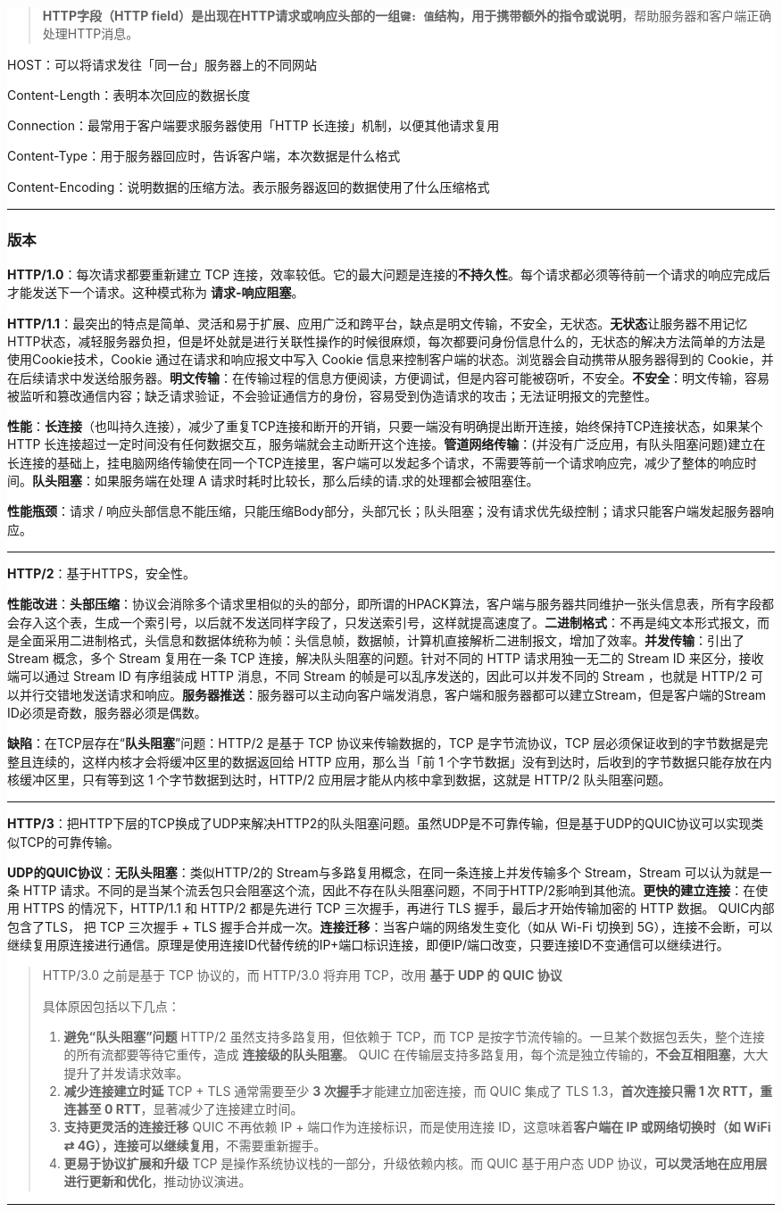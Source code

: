 >**HTTP字段（HTTP field）是出现在HTTP请求或响应头部的一组`键: 值`结构，用于携带额外的指令或说明**，帮助服务器和客户端正确处理HTTP消息。

HOST：可以将请求发往「同一台」服务器上的不同网站

Content-Length：表明本次回应的数据长度

Connection：最常用于客户端要求服务器使用「HTTP 长连接」机制，以便其他请求复用

Content-Type：用于服务器回应时，告诉客户端，本次数据是什么格式

Content-Encoding：说明数据的压缩方法。表示服务器返回的数据使用了什么压缩格式

---

### 版本

**HTTP/1.0**：每次请求都要重新建立 TCP 连接，效率较低。它的最大问题是连接的**不持久性**。每个请求都必须等待前一个请求的响应完成后才能发送下一个请求。这种模式称为 **请求-响应阻塞**。

**HTTP/1.1**：最突出的特点是简单、灵活和易于扩展、应用广泛和跨平台，缺点是明文传输，不安全，无状态。**无状态**让服务器不用记忆HTTP状态，减轻服务器负担，但是坏处就是进行关联性操作的时候很麻烦，每次都要问身份信息什么的，无状态的解决方法简单的方法是使用Cookie技术，Cookie 通过在请求和响应报文中写入 Cookie 信息来控制客户端的状态。浏览器会自动携带从服务器得到的 Cookie，并在后续请求中发送给服务器。**明文传输**：在传输过程的信息方便阅读，方便调试，但是内容可能被窃听，不安全。**不安全**：明文传输，容易被监听和篡改通信内容；缺乏请求验证，不会验证通信方的身份，容易受到伪造请求的攻击；无法证明报文的完整性。

**性能**：**长连接**（也叫持久连接），减少了重复TCP连接和断开的开销，只要一端没有明确提出断开连接，始终保持TCP连接状态，如果某个 HTTP 长连接超过一定时间没有任何数据交互，服务端就会主动断开这个连接。**管道网络传输**：(并没有广泛应用，有队头阻塞问题)建立在长连接的基础上，挂电脑网络传输使在同一个TCP连接里，客户端可以发起多个请求，不需要等前一个请求响应完，减少了整体的响应时间。**队头阻塞**：如果服务端在处理 A 请求时耗时比较长，那么后续的请.求的处理都会被阻塞住。

**性能瓶颈**：请求 / 响应头部信息不能压缩，只能压缩Body部分，头部冗长；队头阻塞；没有请求优先级控制；请求只能客户端发起服务器响应。

---

**HTTP/2**：基于HTTPS，安全性。

**性能改进**：**头部压缩**：协议会消除多个请求里相似的头的部分，即所谓的HPACK算法，客户端与服务器共同维护一张头信息表，所有字段都会存入这个表，生成一个索引号，以后就不发送同样字段了，只发送索引号，这样就提高速度了。**二进制格式**：不再是纯文本形式报文，而是全面采用二进制格式，头信息和数据体统称为帧：头信息帧，数据帧，计算机直接解析二进制报文，增加了效率。**并发传输**：引出了 Stream 概念，多个 Stream 复用在一条 TCP 连接，解决队头阻塞的问题。针对不同的 HTTP 请求用独一无二的 Stream ID 来区分，接收端可以通过 Stream ID 有序组装成 HTTP 消息，不同 Stream 的帧是可以乱序发送的，因此可以并发不同的 Stream ，也就是 HTTP/2 可以并行交错地发送请求和响应。**服务器推送**：服务器可以主动向客户端发消息，客户端和服务器都可以建立Stream，但是客户端的Stream ID必须是奇数，服务器必须是偶数。

**缺陷**：在TCP层存在“**队头阻塞**”问题：HTTP/2 是基于 TCP 协议来传输数据的，TCP 是字节流协议，TCP 层必须保证收到的字节数据是完整且连续的，这样内核才会将缓冲区里的数据返回给 HTTP 应用，那么当「前 1 个字节数据」没有到达时，后收到的字节数据只能存放在内核缓冲区里，只有等到这 1 个字节数据到达时，HTTP/2 应用层才能从内核中拿到数据，这就是 HTTP/2 队头阻塞问题。

---

**HTTP/3**：把HTTP下层的TCP换成了UDP来解决HTTP2的队头阻塞问题。虽然UDP是不可靠传输，但是基于UDP的QUIC协议可以实现类似TCP的可靠传输。

**UDP的QUIC协议**：**无队头阻塞**：类似HTTP/2的 Stream与多路复用概念，在同一条连接上并发传输多个 Stream，Stream 可以认为就是一条 HTTP 请求。不同的是当某个流丢包只会阻塞这个流，因此不存在队头阻塞问题，不同于HTTP/2影响到其他流。**更快的建立连接**：在使用 HTTPS 的情况下，HTTP/1.1 和 HTTP/2 都是先进行 TCP 三次握手，再进行 TLS 握手，最后才开始传输加密的 HTTP 数据。 QUIC内部包含了TLS， 把 TCP 三次握手 + TLS 握手合并成一次。**连接迁移**：当客户端的网络发生变化（如从 Wi-Fi 切换到 5G），连接不会断，可以继续复用原连接进行通信。原理是使用连接ID代替传统的IP+端口标识连接，即便IP/端口改变，只要连接ID不变通信可以继续进行。

>HTTP/3.0 之前是基于 TCP 协议的，而 HTTP/3.0 将弃用 TCP，改用 **基于 UDP 的 QUIC 协议** 
>
>具体原因包括以下几点：
>
>1. **避免“队头阻塞”问题**
>    HTTP/2 虽然支持多路复用，但依赖于 TCP，而 TCP 是按字节流传输的。一旦某个数据包丢失，整个连接的所有流都要等待它重传，造成 **连接级的队头阻塞**。
>    QUIC 在传输层支持多路复用，每个流是独立传输的，**不会互相阻塞**，大大提升了并发请求效率。
>2. **减少连接建立时延**
>    TCP + TLS 通常需要至少 **3 次握手**才能建立加密连接，而 QUIC 集成了 TLS 1.3，**首次连接只需 1 次 RTT，重连甚至 0 RTT**，显著减少了连接建立时间。
>3. **支持更灵活的连接迁移**
>    QUIC 不再依赖 IP + 端口作为连接标识，而是使用连接 ID，这意味着**客户端在 IP 或网络切换时（如 WiFi ⇄ 4G），连接可以继续复用**，不需要重新握手。
>4. **更易于协议扩展和升级**
>    TCP 是操作系统协议栈的一部分，升级依赖内核。而 QUIC 基于用户态 UDP 协议，**可以灵活地在应用层进行更新和优化**，推动协议演进。

---